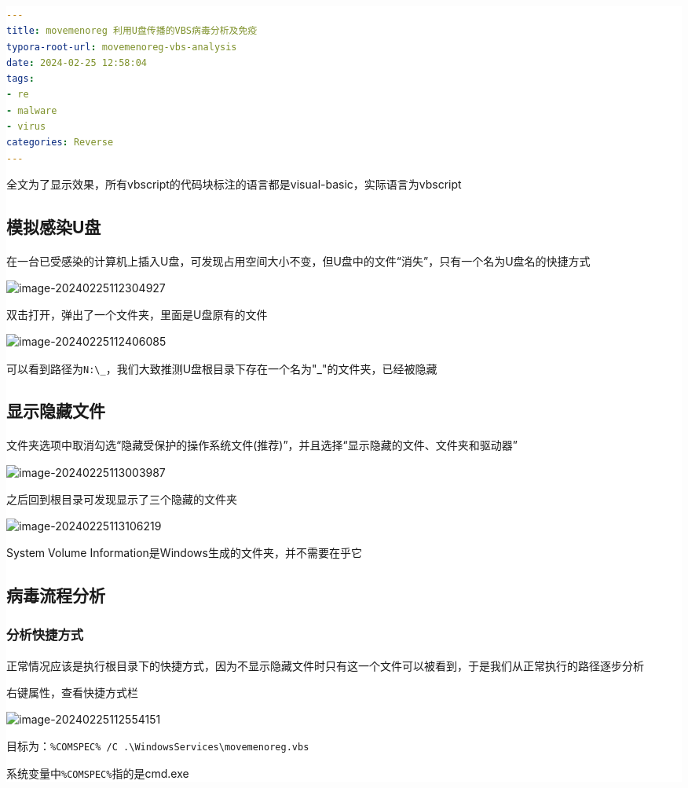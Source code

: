 ```yaml
---
title: movemenoreg 利用U盘传播的VBS病毒分析及免疫
typora-root-url: movemenoreg-vbs-analysis
date: 2024-02-25 12:58:04
tags: 
- re
- malware
- virus
categories: Reverse
---
```


全文为了显示效果，所有vbscript的代码块标注的语言都是visual-basic，实际语言为vbscript

## 模拟感染U盘

在一台已受感染的计算机上插入U盘，可发现占用空间大小不变，但U盘中的文件“消失”，只有一个名为U盘名的快捷方式

![image-20240225112304927](image-20240225112304927.png)

双击打开，弹出了一个文件夹，里面是U盘原有的文件

![image-20240225112406085](image-20240225112406085.png)

可以看到路径为`N:\_`，我们大致推测U盘根目录下存在一个名为"_"的文件夹，已经被隐藏

## 显示隐藏文件

文件夹选项中取消勾选“隐藏受保护的操作系统文件(推荐)”，并且选择“显示隐藏的文件、文件夹和驱动器”

![image-20240225113003987](image-20240225113003987.png)

之后回到根目录可发现显示了三个隐藏的文件夹

![image-20240225113106219](image-20240225113106219.png)

System Volume Information是Windows生成的文件夹，并不需要在乎它

## 病毒流程分析

### 分析快捷方式

正常情况应该是执行根目录下的快捷方式，因为不显示隐藏文件时只有这一个文件可以被看到，于是我们从正常执行的路径逐步分析

右键属性，查看快捷方式栏

![image-20240225112554151](image-20240225112554151.png)

目标为：`%COMSPEC% /C .\WindowsServices\movemenoreg.vbs`

系统变量中`%COMSPEC%`指的是cmd.exe
